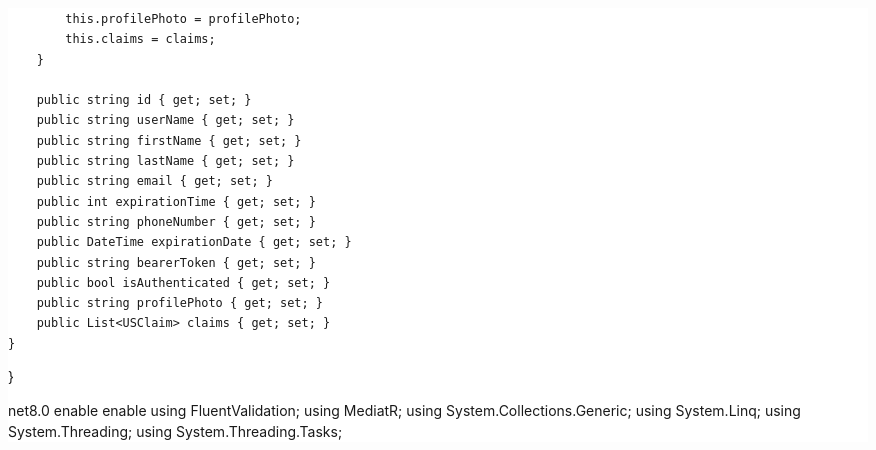             this.profilePhoto = profilePhoto;
            this.claims = claims;
        }

        public string id { get; set; }
        public string userName { get; set; }
        public string firstName { get; set; }
        public string lastName { get; set; }
        public string email { get; set; }
        public int expirationTime { get; set; }
        public string phoneNumber { get; set; }
        public DateTime expirationDate { get; set; }
        public string bearerToken { get; set; }
        public bool isAuthenticated { get; set; }
        public string profilePhoto { get; set; }
        public List<USClaim> claims { get; set; }
    }
}
<Project Sdk="Microsoft.NET.Sdk">

  <PropertyGroup>
    <TargetFramework>net8.0</TargetFramework>
    <ImplicitUsings>enable</ImplicitUsings>
    <Nullable>enable</Nullable>
  </PropertyGroup>

  <ItemGroup>
    <PackageReference Include="AutoMapper" Version="13.0.1" />
    <PackageReference Include="BCrypt.Net-Next" Version="4.0.3" />
    <PackageReference Include="FluentValidation" Version="12.0.0" />
    <PackageReference Include="FluentValidation.DependencyInjectionExtensions" Version="12.0.0" />
    <PackageReference Include="FluentValidation.WebAPI" Version="8.6.1" />
    <PackageReference Include="MediatR" Version="12.2.0" />
  </ItemGroup>

  <ItemGroup>
    <ProjectReference Include="..\CBS.UserServiceManagement.Data\CBS.UserServiceManagement.Data.csproj" />
    <ProjectReference Include="..\CBS.UserServiceManagement.Domain\CBS.UserServiceManagement.Domain.csproj" />
    <ProjectReference Include="..\CBS.UserServiceManagement.Helper\CBS.UserServiceManagement.Helper.csproj" />
    <ProjectReference Include="..\CBS.UserServiceManagement.Repository\CBS.UserServiceManagement.Repository.csproj" />
  </ItemGroup>

</Project>
using FluentValidation;
using MediatR;
using System.Collections.Generic;
using System.Linq;
using System.Threading;
using System.Threading.Tasks;
